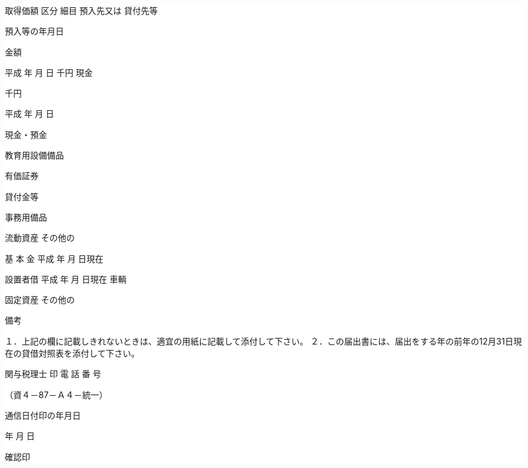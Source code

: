 取得価額
区分
 細目
預入先又は
貸付先等

預入等の年月日

金額

平成 年 月 日
千円
現金

千円

平成 年 月 日



現金・預金



教育用設備備品


有価証券



貸付金等



事務用備品


流動資産
その他の


基 本 金 平成 年 月 日現在

設置者借 平成 年 月 日現在
車輌


固定資産
その他の

備考


１．上記の欄に記載しきれないときは、適宜の用紙に記載して添付して下さい。 ２．この届出書には、届出をする年の前年の12月31日現在の貸借対照表を添付して下さい。

関与税理士 印 電 話 番 号


（資４－87－Ａ４－統一）

通信日付印の年月日


 年 月 日

確認印
